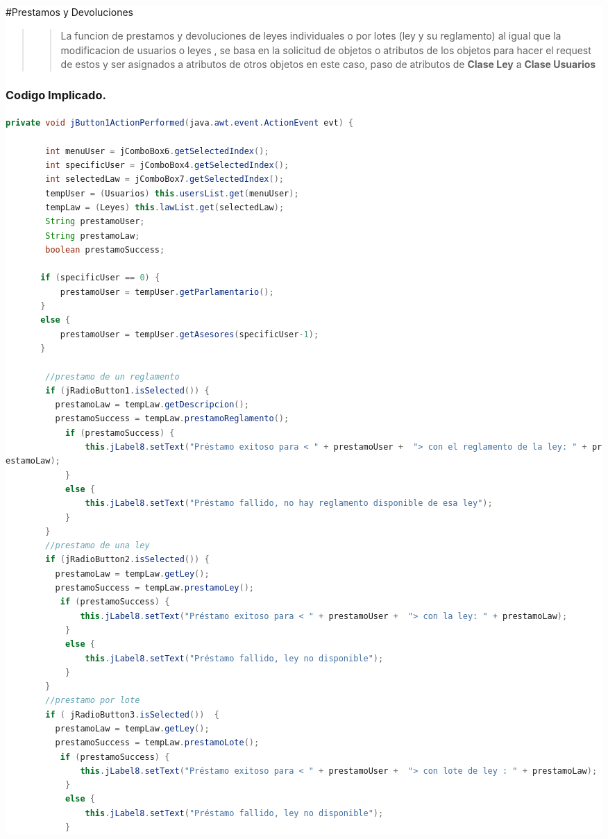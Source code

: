 #Prestamos y Devoluciones 

>>La funcion de prestamos y devoluciones de leyes individuales o por lotes (ley y su reglamento) al igual que la modificacion de usuarios o leyes , se basa en la solicitud de objetos o atributos de los objetos para hacer el request de estos y ser asignados a atributos de otros objetos en este caso, paso de atributos de **Clase Ley** a **Clase Usuarios**

### <i class="icon-hdd"></i> Codigo Implicado.

```java
private void jButton1ActionPerformed(java.awt.event.ActionEvent evt) {                                         
        
        int menuUser = jComboBox6.getSelectedIndex(); 
        int specificUser = jComboBox4.getSelectedIndex(); 
        int selectedLaw = jComboBox7.getSelectedIndex(); 
        tempUser = (Usuarios) this.usersList.get(menuUser); 
        tempLaw = (Leyes) this.lawList.get(selectedLaw);         
        String prestamoUser; 
        String prestamoLaw; 
        boolean prestamoSuccess; 
        
       if (specificUser == 0) {
           prestamoUser = tempUser.getParlamentario(); 
       } 
       else {
           prestamoUser = tempUser.getAsesores(specificUser-1); 
       }
       
        //prestamo de un reglamento
        if (jRadioButton1.isSelected()) {
          prestamoLaw = tempLaw.getDescripcion(); 
          prestamoSuccess = tempLaw.prestamoReglamento(); 
            if (prestamoSuccess) {
                this.jLabel8.setText("Préstamo exitoso para < " + prestamoUser +  "> con el reglamento de la ley: " + prestamoLaw);
            }
            else {
                this.jLabel8.setText("Préstamo fallido, no hay reglamento disponible de esa ley");
            }
        }
        //prestamo de una ley
        if (jRadioButton2.isSelected()) {
          prestamoLaw = tempLaw.getLey(); 
          prestamoSuccess = tempLaw.prestamoLey(); 
           if (prestamoSuccess) {
               this.jLabel8.setText("Préstamo exitoso para < " + prestamoUser +  "> con la ley: " + prestamoLaw);
            }
            else {
                this.jLabel8.setText("Préstamo fallido, ley no disponible");
            }    
        }
        //prestamo por lote 
        if ( jRadioButton3.isSelected())  {
          prestamoLaw = tempLaw.getLey(); 
          prestamoSuccess = tempLaw.prestamoLote(); 
           if (prestamoSuccess) {
               this.jLabel8.setText("Préstamo exitoso para < " + prestamoUser +  "> con lote de ley : " + prestamoLaw);
            }
            else {
                this.jLabel8.setText("Préstamo fallido, ley no disponible");
            }             
```